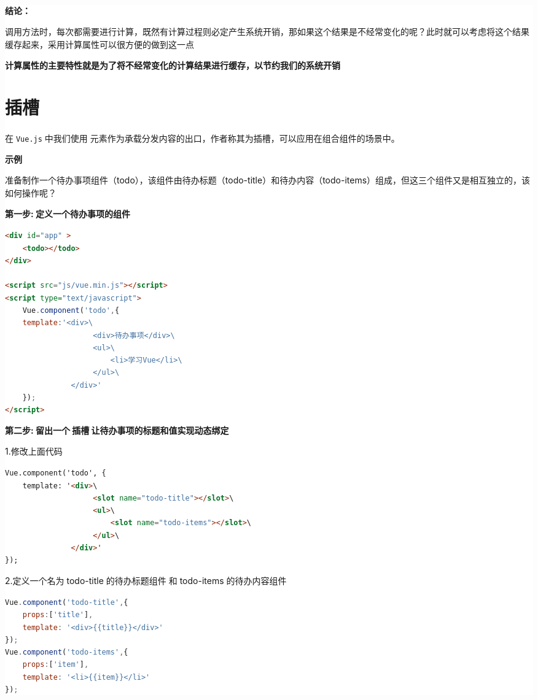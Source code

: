 **结论：**

调用方法时，每次都需要进行计算，既然有计算过程则必定产生系统开销，那如果这个结果是不经常变化的呢？此时就可以考虑将这个结果缓存起来，采用计算属性可以很方便的做到这一点

**计算属性的主要特性就是为了将不经常变化的计算结果进行缓存，以节约我们的系统开销**

# 插槽<slot>

在 `Vue.js` 中我们使用 **<slot>** 元素作为承载分发内容的出口，作者称其为插槽，可以应用在组合组件的场景中。

**示例**

准备制作一个待办事项组件（todo），该组件由待办标题（todo-title）和待办内容（todo-items）组成，但这三个组件又是相互独立的，该如何操作呢？

**第一步: 定义一个待办事项的组件**

```html
<div id="app" >
    <todo></todo>
</div>

<script src="js/vue.min.js"></script>
<script type="text/javascript">
    Vue.component('todo',{
    template:'<div>\
                    <div>待办事项</div>\
                    <ul>\
                        <li>学习Vue</li>\
                    </ul>\
               </div>'
    });
</script>
```

**第二步: 留出一个 插槽 让待办事项的标题和值实现动态绑定**

1.修改上面代码

```html
Vue.component('todo', {
    template: '<div>\
                    <slot name="todo-title"></slot>\
                    <ul>\
                        <slot name="todo-items"></slot>\
                    </ul>\
               </div>'
});
```

2.定义一个名为 todo-title 的待办标题组件 和 todo-items 的待办内容组件

```js
Vue.component('todo-title',{
    props:['title'],
    template: '<div>{{title}}</div>'
});
Vue.component('todo-items',{
    props:['item'],
    template: '<li>{{item}}</li>'
});
```
